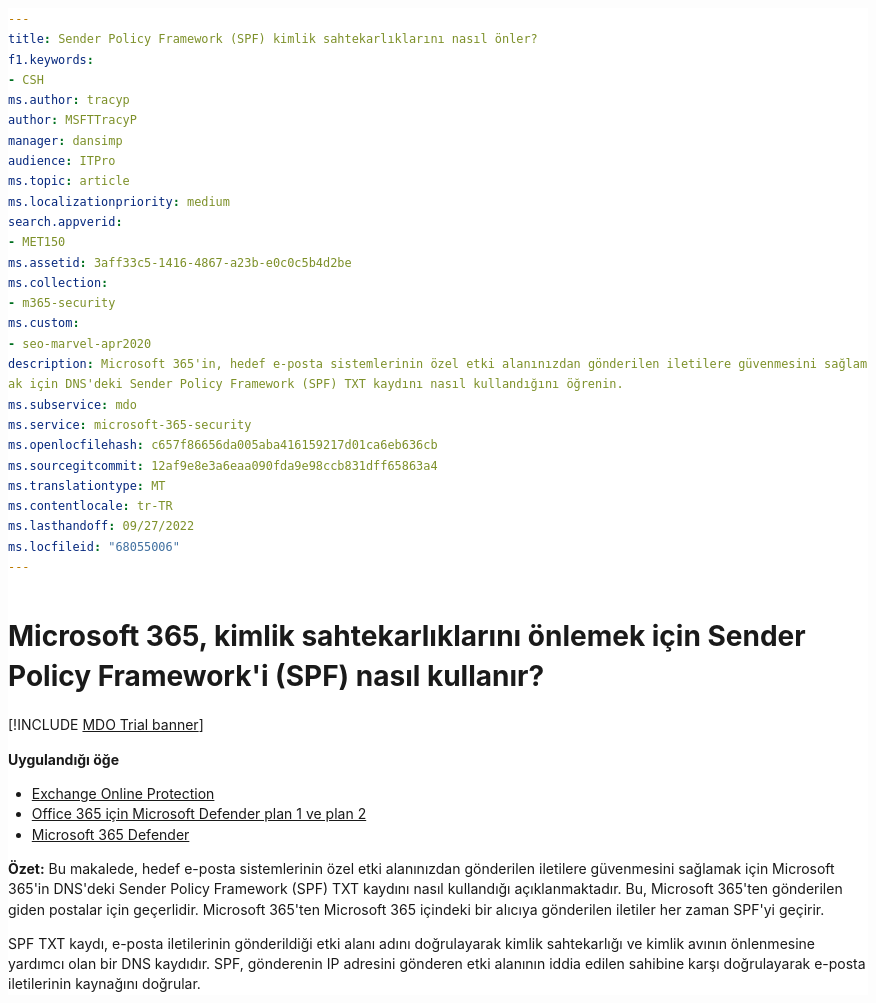 ```yaml
---
title: Sender Policy Framework (SPF) kimlik sahtekarlıklarını nasıl önler?
f1.keywords:
- CSH
ms.author: tracyp
author: MSFTTracyP
manager: dansimp
audience: ITPro
ms.topic: article
ms.localizationpriority: medium
search.appverid:
- MET150
ms.assetid: 3aff33c5-1416-4867-a23b-e0c0c5b4d2be
ms.collection:
- m365-security
ms.custom:
- seo-marvel-apr2020
description: Microsoft 365'in, hedef e-posta sistemlerinin özel etki alanınızdan gönderilen iletilere güvenmesini sağlamak için DNS'deki Sender Policy Framework (SPF) TXT kaydını nasıl kullandığını öğrenin.
ms.subservice: mdo
ms.service: microsoft-365-security
ms.openlocfilehash: c657f86656da005aba416159217d01ca6eb636cb
ms.sourcegitcommit: 12af9e8e3a6eaa090fda9e98ccb831dff65863a4
ms.translationtype: MT
ms.contentlocale: tr-TR
ms.lasthandoff: 09/27/2022
ms.locfileid: "68055006"
---
```

# <a name="how-microsoft-365-uses-sender-policy-framework-spf-to-prevent-spoofing"></a>Microsoft 365, kimlik sahtekarlıklarını önlemek için Sender Policy Framework'i (SPF) nasıl kullanır?

[!INCLUDE [MDO Trial banner](../includes/mdo-trial-banner.md)]

**Uygulandığı öğe**
- [Exchange Online Protection](exchange-online-protection-overview.md)
- [Office 365 için Microsoft Defender plan 1 ve plan 2](defender-for-office-365.md)
- [Microsoft 365 Defender](../defender/microsoft-365-defender.md)

 **Özet:** Bu makalede, hedef e-posta sistemlerinin özel etki alanınızdan gönderilen iletilere güvenmesini sağlamak için Microsoft 365'in DNS'deki Sender Policy Framework (SPF) TXT kaydını nasıl kullandığı açıklanmaktadır. Bu, Microsoft 365'ten gönderilen giden postalar için geçerlidir. Microsoft 365'ten Microsoft 365 içindeki bir alıcıya gönderilen iletiler her zaman SPF'yi geçirir.

SPF TXT kaydı, e-posta iletilerinin gönderildiği etki alanı adını doğrulayarak kimlik sahtekarlığı ve kimlik avının önlenmesine yardımcı olan bir DNS kaydıdır. SPF, gönderenin IP adresini gönderen etki alanının iddia edilen sahibine karşı doğrulayarak e-posta iletilerinin kaynağını doğrular.
